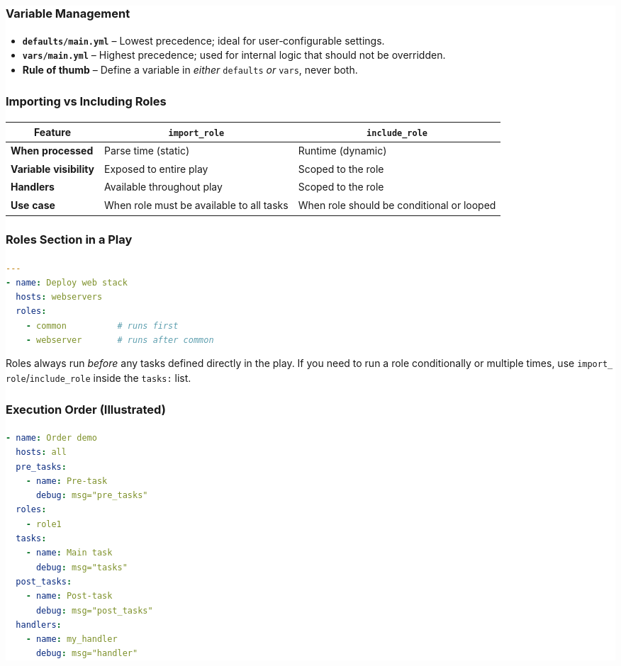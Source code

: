 ### Variable Management

- **`defaults/main.yml`** – Lowest precedence; ideal for user‑configurable settings.
- **`vars/main.yml`** – Highest precedence; used for internal logic that should not be overridden.
- **Rule of thumb** – Define a variable in _either_ `defaults` _or_ `vars`, never both.

### Importing vs Including Roles

|Feature|`import_role`|`include_role`|
|---|---|---|
|**When processed**|Parse time (static)|Runtime (dynamic)|
|**Variable visibility**|Exposed to entire play|Scoped to the role|
|**Handlers**|Available throughout play|Scoped to the role|
|**Use case**|When role must be available to all tasks|When role should be conditional or looped|

### Roles Section in a Play

```yaml
---
- name: Deploy web stack
  hosts: webservers
  roles:
    - common          # runs first
    - webserver       # runs after common
```

Roles always run _before_ any tasks defined directly in the play. If you need to run a role conditionally or multiple times, use `import_role`/`include_role` inside the `tasks:` list.

### Execution Order (Illustrated)

```yaml
- name: Order demo
  hosts: all
  pre_tasks:
    - name: Pre‑task
      debug: msg="pre_tasks"
  roles:
    - role1
  tasks:
    - name: Main task
      debug: msg="tasks"
  post_tasks:
    - name: Post‑task
      debug: msg="post_tasks"
  handlers:
    - name: my_handler
      debug: msg="handler"
```
